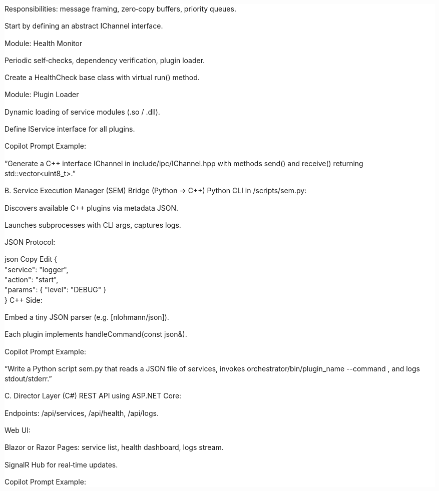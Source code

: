 Responsibilities: message framing, zero‑copy buffers, priority queues.

Start by defining an abstract IChannel interface.

Module: Health Monitor

Periodic self‐checks, dependency verification, plugin loader.

Create a HealthCheck base class with virtual run() method.

Module: Plugin Loader

Dynamic loading of service modules (.so / .dll).

Define IService interface for all plugins.

Copilot Prompt Example:

“Generate a C++ interface IChannel in include/ipc/IChannel.hpp with methods send() and receive() returning std::vector<uint8_t>.”

B. Service Execution Manager (SEM) Bridge (Python → C++)
Python CLI in /scripts/sem.py:

Discovers available C++ plugins via metadata JSON.

Launches subprocesses with CLI args, captures logs.

JSON Protocol:

json
Copy
Edit
{  
  "service": "logger",  
  "action": "start",  
  "params": { "level": "DEBUG" }  
}
C++ Side:

Embed a tiny JSON parser (e.g. [nlohmann/json]).

Each plugin implements handleCommand(const json&).

Copilot Prompt Example:

“Write a Python script sem.py that reads a JSON file of services, invokes orchestrator/bin/plugin_name --command <json>, and logs stdout/stderr.”

C. Director Layer (C#)
REST API using ASP.NET Core:

Endpoints: /api/services, /api/health, /api/logs.

Web UI:

Blazor or Razor Pages: service list, health dashboard, logs stream.

SignalR Hub for real‑time updates.

Copilot Prompt Example:
